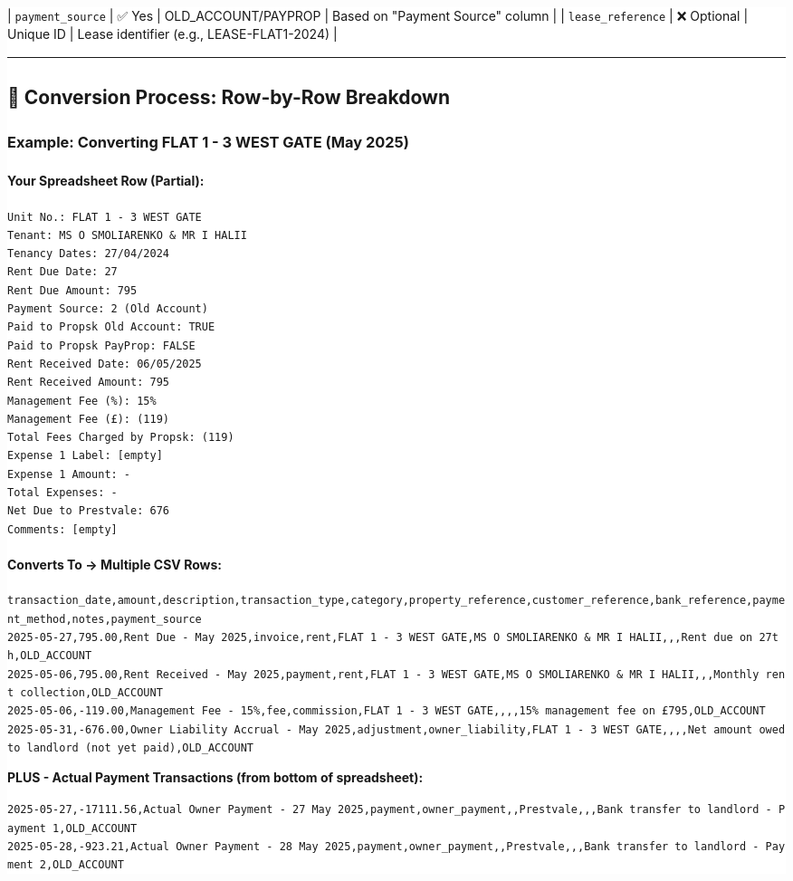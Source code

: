 | `payment_source` | ✅ Yes | OLD_ACCOUNT/PAYPROP | Based on "Payment Source" column |
| `lease_reference` | ❌ Optional | Unique ID | Lease identifier (e.g., LEASE-FLAT1-2024) |

---

## 🔄 Conversion Process: Row-by-Row Breakdown

### Example: Converting FLAT 1 - 3 WEST GATE (May 2025)

#### Your Spreadsheet Row (Partial):
```
Unit No.: FLAT 1 - 3 WEST GATE
Tenant: MS O SMOLIARENKO & MR I HALII
Tenancy Dates: 27/04/2024
Rent Due Date: 27
Rent Due Amount: 795
Payment Source: 2 (Old Account)
Paid to Propsk Old Account: TRUE
Paid to Propsk PayProp: FALSE
Rent Received Date: 06/05/2025
Rent Received Amount: 795
Management Fee (%): 15%
Management Fee (£): (119)
Total Fees Charged by Propsk: (119)
Expense 1 Label: [empty]
Expense 1 Amount: -
Total Expenses: -
Net Due to Prestvale: 676
Comments: [empty]
```

#### Converts To → Multiple CSV Rows:

```csv
transaction_date,amount,description,transaction_type,category,property_reference,customer_reference,bank_reference,payment_method,notes,payment_source
2025-05-27,795.00,Rent Due - May 2025,invoice,rent,FLAT 1 - 3 WEST GATE,MS O SMOLIARENKO & MR I HALII,,,Rent due on 27th,OLD_ACCOUNT
2025-05-06,795.00,Rent Received - May 2025,payment,rent,FLAT 1 - 3 WEST GATE,MS O SMOLIARENKO & MR I HALII,,,Monthly rent collection,OLD_ACCOUNT
2025-05-06,-119.00,Management Fee - 15%,fee,commission,FLAT 1 - 3 WEST GATE,,,,15% management fee on £795,OLD_ACCOUNT
2025-05-31,-676.00,Owner Liability Accrual - May 2025,adjustment,owner_liability,FLAT 1 - 3 WEST GATE,,,,Net amount owed to landlord (not yet paid),OLD_ACCOUNT
```

**PLUS - Actual Payment Transactions (from bottom of spreadsheet):**
```csv
2025-05-27,-17111.56,Actual Owner Payment - 27 May 2025,payment,owner_payment,,Prestvale,,,Bank transfer to landlord - Payment 1,OLD_ACCOUNT
2025-05-28,-923.21,Actual Owner Payment - 28 May 2025,payment,owner_payment,,Prestvale,,,Bank transfer to landlord - Payment 2,OLD_ACCOUNT
```
